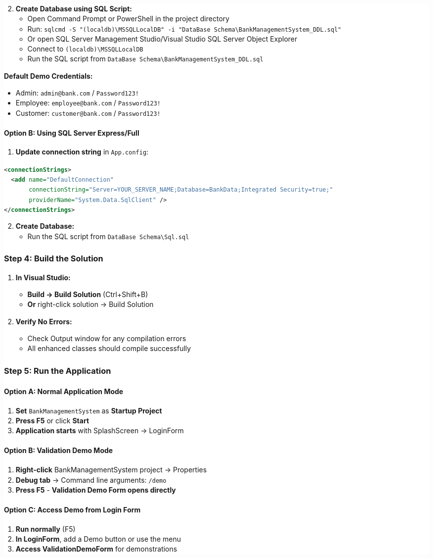 2. **Create Database using SQL Script:**
   - Open Command Prompt or PowerShell in the project directory
   - Run: `sqlcmd -S "(localdb)\MSSQLLocalDB" -i "DataBase Schema\BankManagementSystem_DDL.sql"`
   - Or open SQL Server Management Studio/Visual Studio SQL Server Object Explorer
   - Connect to `(localdb)\MSSQLLocalDB`
   - Run the SQL script from `DataBase Schema\BankManagementSystem_DDL.sql`

**Default Demo Credentials:**

- Admin: `admin@bank.com` / `Password123!`
- Employee: `employee@bank.com` / `Password123!`
- Customer: `customer@bank.com` / `Password123!`

#### Option B: Using SQL Server Express/Full

1. **Update connection string** in `App.config`:

```xml
<connectionStrings>
  <add name="DefaultConnection"
       connectionString="Server=YOUR_SERVER_NAME;Database=BankData;Integrated Security=true;"
       providerName="System.Data.SqlClient" />
</connectionStrings>
```

2. **Create Database:**
   - Run the SQL script from `DataBase Schema\Sql.sql`

### Step 4: Build the Solution

1. **In Visual Studio:**

   - **Build → Build Solution** (Ctrl+Shift+B)
   - **Or** right-click solution → Build Solution

2. **Verify No Errors:**
   - Check Output window for any compilation errors
   - All enhanced classes should compile successfully

### Step 5: Run the Application

#### Option A: Normal Application Mode

1. **Set** `BankManagementSystem` as **Startup Project**
2. **Press F5** or click **Start**
3. **Application starts** with SplashScreen → LoginForm

#### Option B: Validation Demo Mode

1. **Right-click** BankManagementSystem project → Properties
2. **Debug tab** → Command line arguments: `/demo`
3. **Press F5** - **Validation Demo Form opens directly**

#### Option C: Access Demo from Login Form

1. **Run normally** (F5)
2. **In LoginForm**, add a Demo button or use the menu
3. **Access ValidationDemoForm** for demonstrations
